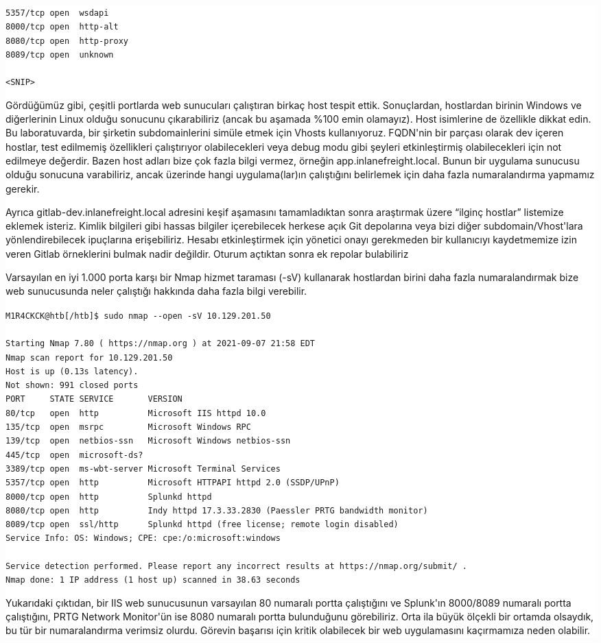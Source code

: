 ```shell-session
5357/tcp open  wsdapi
8000/tcp open  http-alt
8080/tcp open  http-proxy
8089/tcp open  unknown

<SNIP>
```

Gördüğümüz gibi, çeşitli portlarda web sunucuları çalıştıran birkaç host tespit ettik. Sonuçlardan, hostlardan birinin Windows ve diğerlerinin Linux olduğu sonucunu çıkarabiliriz (ancak bu aşamada %100 emin olamayız). Host isimlerine de özellikle dikkat edin. Bu laboratuvarda, bir şirketin subdomainlerini simüle etmek için Vhosts kullanıyoruz. FQDN'nin bir parçası olarak dev içeren hostlar, test edilmemiş özellikleri çalıştırıyor olabilecekleri veya debug modu gibi şeyleri etkinleştirmiş olabilecekleri için not edilmeye değerdir. Bazen host adları bize çok fazla bilgi vermez, örneğin app.inlanefreight.local. Bunun bir uygulama sunucusu olduğu sonucuna varabiliriz, ancak üzerinde hangi uygulama(lar)ın çalıştığını belirlemek için daha fazla numaralandırma yapmamız gerekir.

Ayrıca gitlab-dev.inlanefreight.local adresini keşif aşamasını tamamladıktan sonra araştırmak üzere “ilginç hostlar” listemize eklemek isteriz. Kimlik bilgileri gibi hassas bilgiler içerebilecek herkese açık Git depolarına veya bizi diğer subdomain/Vhost'lara yönlendirebilecek ipuçlarına erişebiliriz. Hesabı etkinleştirmek için yönetici onayı gerekmeden bir kullanıcıyı kaydetmemize izin veren Gitlab örneklerini bulmak nadir değildir. Oturum açtıktan sonra ek repolar bulabiliriz

Varsayılan en iyi 1.000 porta karşı bir Nmap hizmet taraması (-sV) kullanarak hostlardan birini daha fazla numaralandırmak bize web sunucusunda neler çalıştığı hakkında daha fazla bilgi verebilir.

```shell-session
M1R4CKCK@htb[/htb]$ sudo nmap --open -sV 10.129.201.50

Starting Nmap 7.80 ( https://nmap.org ) at 2021-09-07 21:58 EDT
Nmap scan report for 10.129.201.50
Host is up (0.13s latency).
Not shown: 991 closed ports
PORT     STATE SERVICE       VERSION
80/tcp   open  http          Microsoft IIS httpd 10.0
135/tcp  open  msrpc         Microsoft Windows RPC
139/tcp  open  netbios-ssn   Microsoft Windows netbios-ssn
445/tcp  open  microsoft-ds?
3389/tcp open  ms-wbt-server Microsoft Terminal Services
5357/tcp open  http          Microsoft HTTPAPI httpd 2.0 (SSDP/UPnP)
8000/tcp open  http          Splunkd httpd
8080/tcp open  http          Indy httpd 17.3.33.2830 (Paessler PRTG bandwidth monitor)
8089/tcp open  ssl/http      Splunkd httpd (free license; remote login disabled)
Service Info: OS: Windows; CPE: cpe:/o:microsoft:windows

Service detection performed. Please report any incorrect results at https://nmap.org/submit/ .
Nmap done: 1 IP address (1 host up) scanned in 38.63 seconds
```

Yukarıdaki çıktıdan, bir IIS web sunucusunun varsayılan 80 numaralı portta çalıştığını ve Splunk'ın 8000/8089 numaralı portta çalıştığını, PRTG Network Monitor'ün ise 8080 numaralı portta bulunduğunu görebiliriz. Orta ila büyük ölçekli bir ortamda olsaydık, bu tür bir numaralandırma verimsiz olurdu. Görevin başarısı için kritik olabilecek bir web uygulamasını kaçırmamıza neden olabilir.
